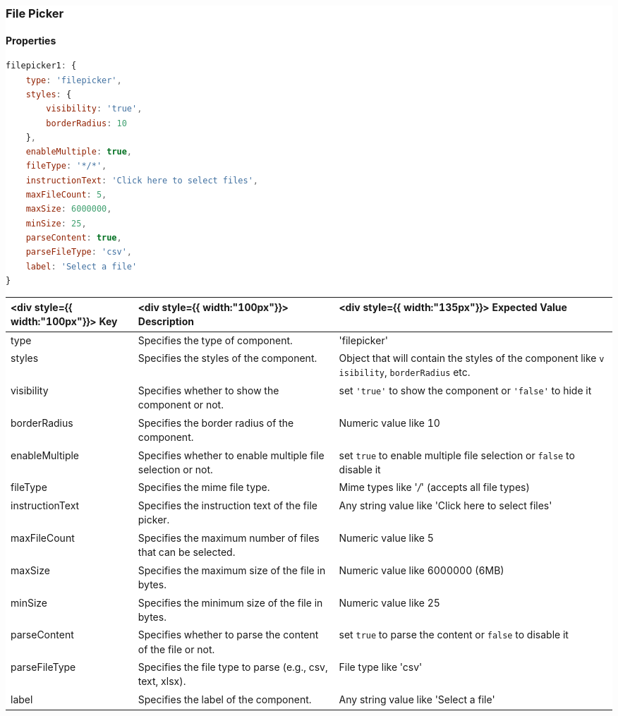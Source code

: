 </div>

<div style={{paddingTop:'24px', paddingBottom:'24px'}}>

### File Picker

**Properties**

```js
filepicker1: {
    type: 'filepicker',
    styles: {
        visibility: 'true',
        borderRadius: 10
    },
    enableMultiple: true,
    fileType: '*/*',
    instructionText: 'Click here to select files',
    maxFileCount: 5,
    maxSize: 6000000,
    minSize: 25,
    parseContent: true,
    parseFileType: 'csv',
    label: 'Select a file'
}
```

| <div style={{ width:"100px"}}> Key </div> | <div style={{ width:"100px"}}> Description </div> | <div style={{ width:"135px"}}> Expected Value </div> |
| :----------- | :----------- | :-----------|
| type | Specifies the type of component. | 'filepicker' |
| styles | Specifies the styles of the component. | Object that will contain the styles of the component like `visibility`, `borderRadius` etc. |
| visibility | Specifies whether to show the component or not. | set `'true'` to show the component or `'false'` to hide it |
| borderRadius | Specifies the border radius of the component. | Numeric value like 10 |
| enableMultiple | Specifies whether to enable multiple file selection or not. | set `true` to enable multiple file selection or `false` to disable it |
| fileType | Specifies the mime file type. | Mime types like '*/*' (accepts all file types) |
| instructionText | Specifies the instruction text of the file picker. | Any string value like 'Click here to select files' |
| maxFileCount | Specifies the maximum number of files that can be selected. | Numeric value like 5 |
| maxSize | Specifies the maximum size of the file in bytes. | Numeric value like 6000000 (6MB) |
| minSize | Specifies the minimum size of the file in bytes. | Numeric value like 25 |
| parseContent | Specifies whether to parse the content of the file or not. | set `true` to parse the content or `false` to disable it |
| parseFileType | Specifies the file type to parse (e.g., csv, text, xlsx). | File type like 'csv' |
| label | Specifies the label of the component. | Any string value like 'Select a file' |

</div>
